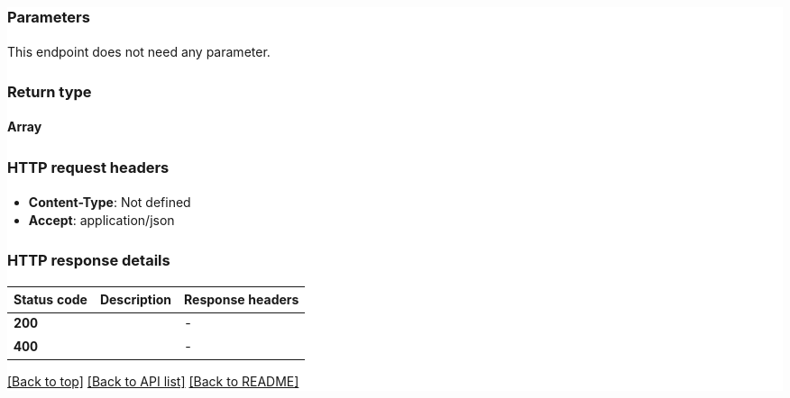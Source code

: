 
### Parameters
This endpoint does not need any parameter.


### Return type

**Array<EnumDTO>**

### HTTP request headers

 - **Content-Type**: Not defined
 - **Accept**: application/json


### HTTP response details
| Status code | Description | Response headers |
|-------------|-------------|------------------|
**200** |  |  -  |
**400** |  |  -  |

[[Back to top]](#) [[Back to API list]](../README.md#documentation-for-api-endpoints) [[Back to README]](../README.md)


